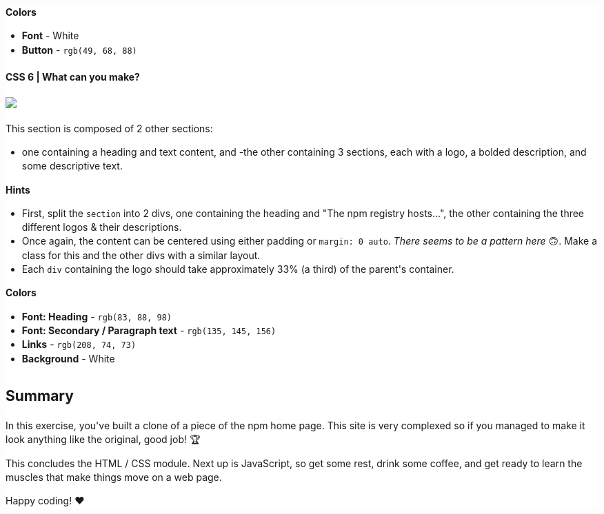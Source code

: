 **Colors**

- **Font** - White
- **Button** - `rgb(49, 68, 88)`

#### CSS 6 | What can you make?

![](https://s3-eu-west-1.amazonaws.com/ih-materials/uploads/upload_ff3f981a0a2e23c3270f42238fea37c6.png)

This section is composed of 2 other sections:
- one containing a heading and text content, and
-the other containing 3 sections, each with a logo, a bolded description, and some descriptive text.

**Hints**

- First, split the `section` into 2 divs, one containing the heading and "The npm registry hosts...", the other containing the three different logos & their descriptions.
- Once again, the content can be centered using either padding or `margin: 0 auto`. *There seems to be a pattern here* 🙃. Make a class for this and the other divs with a similar layout.
- Each `div` containing the logo should take approximately 33% (a third) of the parent's container.

**Colors**

- **Font: Heading** - `rgb(83, 88, 98)`
- **Font: Secondary / Paragraph text** - `rgb(135, 145, 156)`
- **Links** - `rgb(208, 74, 73)`
- **Background** - White

## Summary

In this exercise, you've built a clone of a piece of the npm home page. This site is very complexed so if you managed to make it look anything like the original, good job! 🏆

This concludes the HTML / CSS module. Next up is JavaScript, so get some rest, drink some coffee, and get ready to learn the muscles that make things move on a web page.

Happy coding! :heart:
